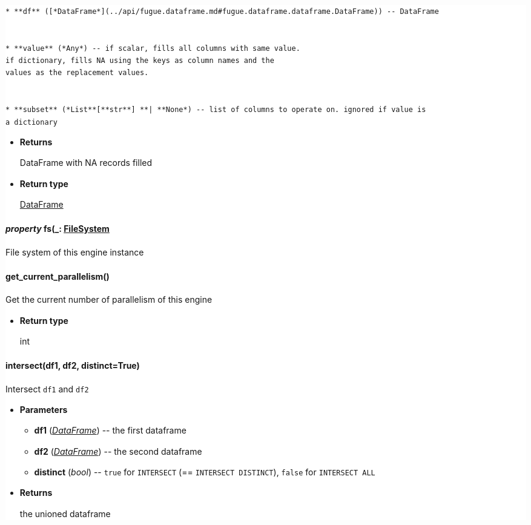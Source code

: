     * **df** ([*DataFrame*](../api/fugue.dataframe.md#fugue.dataframe.dataframe.DataFrame)) -- DataFrame


    * **value** (*Any*) -- if scalar, fills all columns with same value.
    if dictionary, fills NA using the keys as column names and the
    values as the replacement values.


    * **subset** (*List**[**str**] **| **None*) -- list of columns to operate on. ignored if value is
    a dictionary



* **Returns**

    DataFrame with NA records filled



* **Return type**

    [DataFrame](../api/fugue.dataframe.md#fugue.dataframe.dataframe.DataFrame)



#### _property_ fs(_: [FileSystem](https://triad.readthedocs.io/en/latest/api/triad.collections.html#triad.collections.fs.FileSystem_ )
File system of this engine instance


#### get_current_parallelism()
Get the current number of parallelism of this engine


* **Return type**

    int



#### intersect(df1, df2, distinct=True)
Intersect `df1` and `df2`


* **Parameters**

    
    * **df1** ([*DataFrame*](../api/fugue.dataframe.md#fugue.dataframe.dataframe.DataFrame)) -- the first dataframe


    * **df2** ([*DataFrame*](../api/fugue.dataframe.md#fugue.dataframe.dataframe.DataFrame)) -- the second dataframe


    * **distinct** (*bool*) -- `true` for `INTERSECT` (== `INTERSECT DISTINCT`),
    `false` for `INTERSECT ALL`



* **Returns**

    the unioned dataframe
